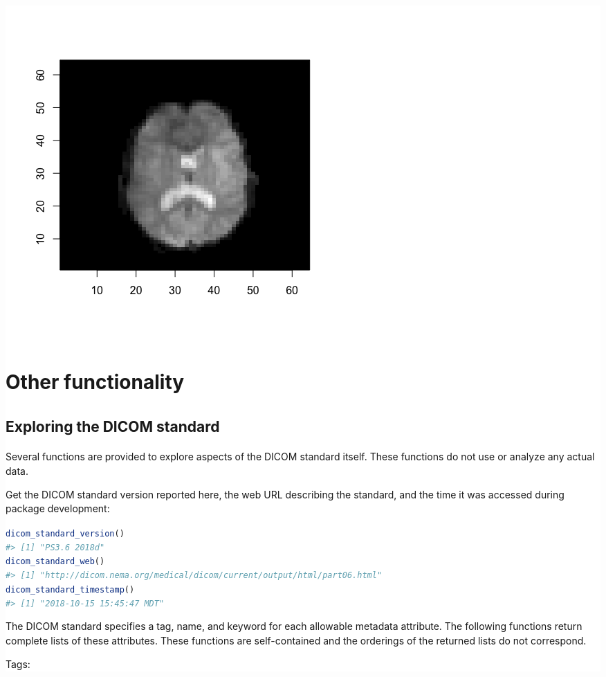 ![](man/figures/README-view_slice_mat-1.png)

# Other functionality

## Exploring the DICOM standard

Several functions are provided to explore aspects of the DICOM standard
itself. These functions do not use or analyze any actual data.

Get the DICOM standard version reported here, the web URL describing the
standard, and the time it was accessed during package development:

``` r
dicom_standard_version()
#> [1] "PS3.6 2018d"
dicom_standard_web()
#> [1] "http://dicom.nema.org/medical/dicom/current/output/html/part06.html"
dicom_standard_timestamp()
#> [1] "2018-10-15 15:45:47 MDT"
```

The DICOM standard specifies a tag, name, and keyword for each allowable
metadata attribute. The following functions return complete lists of
these attributes. These functions are self-contained and the orderings
of the returned lists do not correspond.

Tags:

